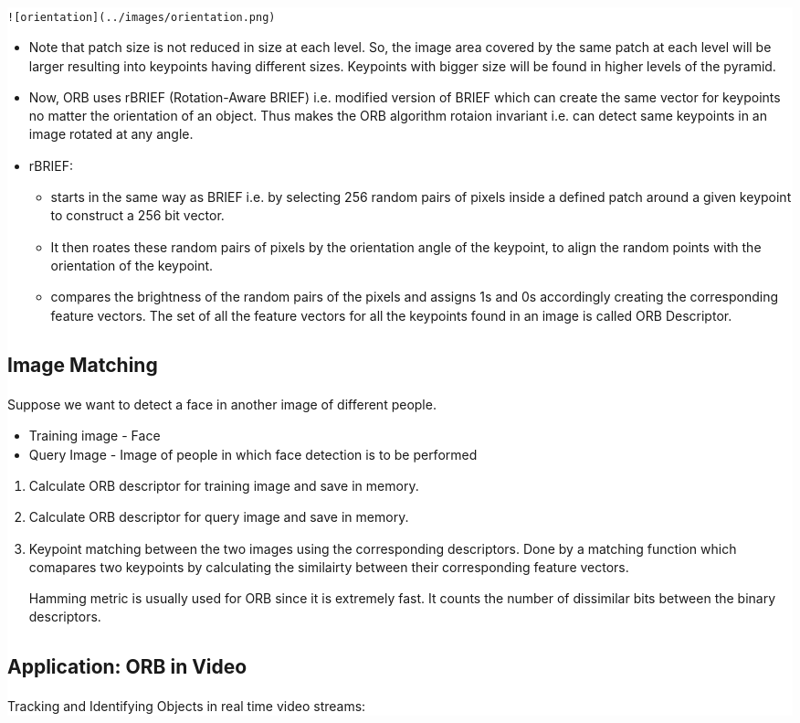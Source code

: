     ![orientation](../images/orientation.png)

- Note that patch size is not reduced in size at each level. So, the image area
    covered by the same patch at each level will be larger resulting into
    keypoints having different sizes. Keypoints with bigger size will be found
    in higher levels of the pyramid.

- Now, ORB uses rBRIEF (Rotation-Aware BRIEF) i.e. modified version of BRIEF
    which can create the same vector for keypoints no matter the orientation of
    an object. Thus makes the ORB algorithm rotaion invariant i.e. can detect
    same keypoints in an image rotated at any angle.

- rBRIEF:
  - starts in the same way as BRIEF i.e. by selecting 256 random pairs of pixels
      inside a defined patch around a given keypoint to construct a 256 bit
      vector.
  - It then roates these random pairs of pixels by the orientation angle of the
      keypoint, to align the random points with the orientation of the
      keypoint.

  - compares the brightness of the random pairs of the pixels and assigns 1s and
      0s accordingly creating the corresponding feature vectors. The set of all
      the feature vectors for all the keypoints found in an image is called ORB
      Descriptor.

## Image Matching

Suppose we want to detect a face in another image of different people.

- Training image - Face
- Query Image - Image of people in which face detection is to be performed

1. Calculate ORB descriptor for training image and save in memory.
2. Calculate ORB descriptor for query image and save in memory.
3. Keypoint matching between the two images using the corresponding descriptors.
   Done by a matching function which comapares two keypoints by calculating the
   similairty between their corresponding feature vectors. 

   Hamming metric is usually used for ORB since it is extremely fast. It counts
   the number of dissimilar bits between the binary descriptors. 

## Application: ORB in Video

Tracking and Identifying Objects in real time video streams:
